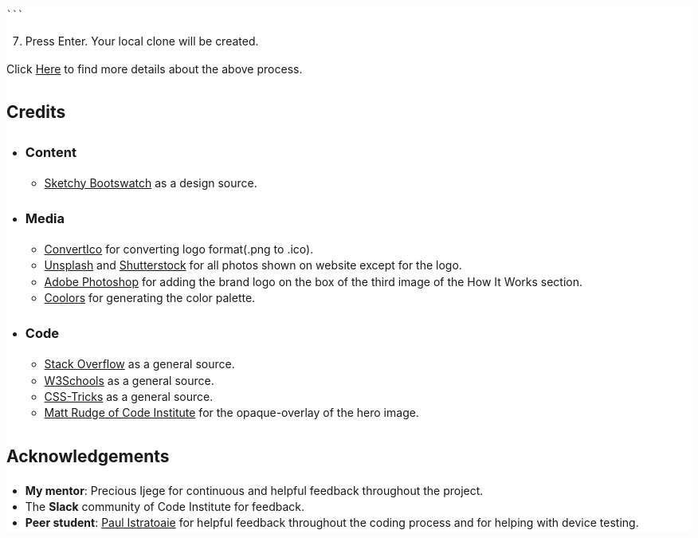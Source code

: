     ```
  7. Press Enter. Your local clone will be created.
   
  Click [Here](https://docs.github.com/en/free-pro-team@latest/github/creating-cloning-and-archiving-repositories/cloning-a-repository#cloning-a-repository-to-github-desktop) to find more details about the above process.

## Credits
  - ### Content
    - [Sketchy Bootswatch](https://bootswatch.com/sketchy/) as a design source.

  - ### Media
    - [ConvertIco](https://convertico.com/) for converting logo format(.png to .ico).
    - [Unsplash](https://unsplash.com/) and [Shutterstock](https://www.shutterstock.com/home) for all photos shown on website except for the logo.
    - [Adobe Photoshop](https://photoshop.com/en) for adding the brand logo on the box of the third image of the How It Works section.
    - [Coolors](https://coolors.co/) for generating the color palette.

  - ### Code
    - [Stack Overflow](https://stackoverflow.com/) as a general source.
    - [W3Schools](https://www.w3schools.com/) as a general source.
    - [CSS-Tricks](https://css-tricks.com/) as a general source.
    - [Matt Rudge of Code Institute](https://codeinstitute.net/) for the opaque-overlay of the hero image.

## Acknowledgements

- **My mentor**: Precious Ijege for continuous and helpful feedback throughout the project.
- The **Slack** community of Code Institute for feedback.
- **Peer student**: [Paul Istratoaie](https://github.com/pinco227) for helpful feedback throughout the coding process and for helping with device testing.